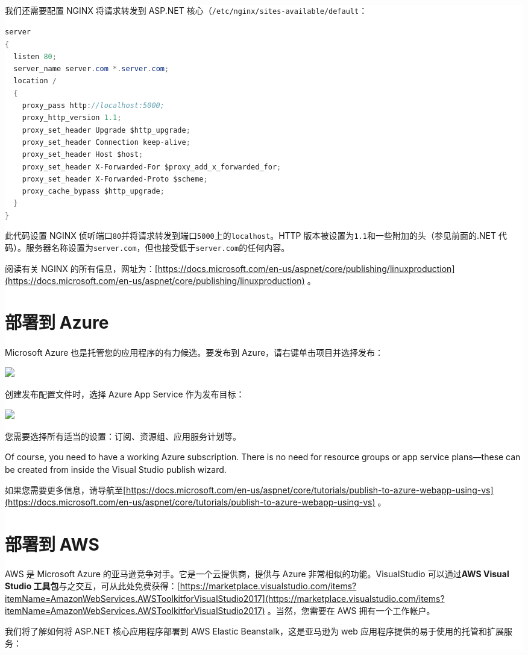 我们还需要配置 NGINX 将请求转发到 ASP.NET 核心（`/etc/nginx/sites-available/default`：

```cs
server
{
  listen 80;
  server_name server.com *.server.com;
  location /
  {
    proxy_pass http://localhost:5000;
    proxy_http_version 1.1;
    proxy_set_header Upgrade $http_upgrade;
    proxy_set_header Connection keep-alive;
    proxy_set_header Host $host;
    proxy_set_header X-Forwarded-For $proxy_add_x_forwarded_for;
    proxy_set_header X-Forwarded-Proto $scheme;
    proxy_cache_bypass $http_upgrade;
  }
}
```

此代码设置 NGINX 侦听端口`80`并将请求转发到端口`5000`上的`localhost`。HTTP 版本被设置为`1.1`和一些附加的头（参见前面的.NET 代码）。服务器名称设置为`server.com`，但也接受低于`server.com`的任何内容。

阅读有关 NGINX 的所有信息，网址为：[https://docs.microsoft.com/en-us/aspnet/core/publishing/linuxproduction](https://docs.microsoft.com/en-us/aspnet/core/publishing/linuxproduction) 。

# 部署到 Azure

Microsoft Azure 也是托管您的应用程序的有力候选。要发布到 Azure，请右键单击项目并选择发布：

![](assets/58c14855-44c7-4365-bc1c-a7041bc77622.png)

创建发布配置文件时，选择 Azure App Service 作为发布目标：

![](assets/74405cad-eb67-4ce3-ab43-2088aa312823.png)

您需要选择所有适当的设置：订阅、资源组、应用服务计划等。

Of course, you need to have a working Azure subscription. There is no need for resource groups or app service plans—these can be created from inside the Visual Studio publish wizard.

如果您需要更多信息，请导航至[https://docs.microsoft.com/en-us/aspnet/core/tutorials/publish-to-azure-webapp-using-vs](https://docs.microsoft.com/en-us/aspnet/core/tutorials/publish-to-azure-webapp-using-vs) 。

# 部署到 AWS

AWS 是 Microsoft Azure 的亚马逊竞争对手。它是一个云提供商，提供与 Azure 非常相似的功能。VisualStudio 可以通过**AWS Visual Studio 工具包**与之交互，可从此处免费获得：[https://marketplace.visualstudio.com/items?itemName=AmazonWebServices.AWSToolkitforVisualStudio2017](https://marketplace.visualstudio.com/items?itemName=AmazonWebServices.AWSToolkitforVisualStudio2017) 。当然，您需要在 AWS 拥有一个工作帐户。

我们将了解如何将 ASP.NET 核心应用程序部署到 AWS Elastic Beanstalk，这是亚马逊为 web 应用程序提供的易于使用的托管和扩展服务：

